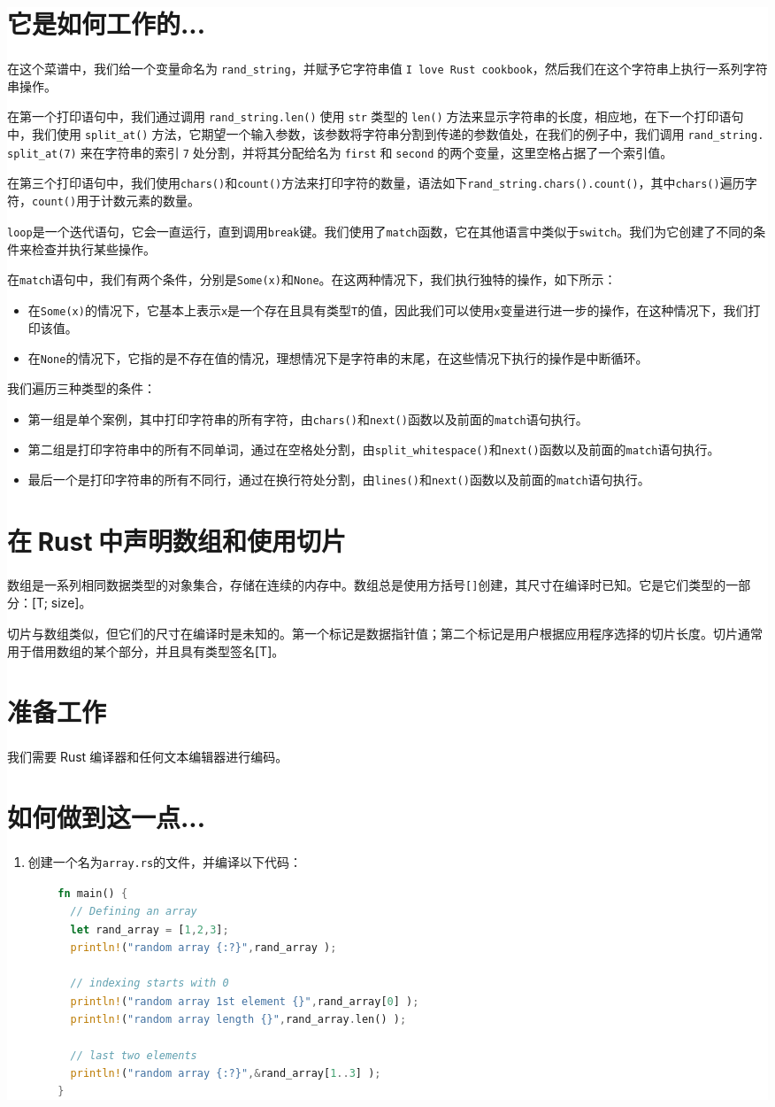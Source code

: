 # 它是如何工作的...

在这个菜谱中，我们给一个变量命名为 `rand_string`，并赋予它字符串值 `I love Rust cookbook`，然后我们在这个字符串上执行一系列字符串操作。

在第一个打印语句中，我们通过调用 `rand_string.len()` 使用 `str` 类型的 `len()` 方法来显示字符串的长度，相应地，在下一个打印语句中，我们使用 `split_at()` 方法，它期望一个输入参数，该参数将字符串分割到传递的参数值处，在我们的例子中，我们调用 `rand_string.split_at(7)` 来在字符串的索引 `7` 处分割，并将其分配给名为 `first` 和 `second` 的两个变量，这里空格占据了一个索引值。

在第三个打印语句中，我们使用`chars()`和`count()`方法来打印字符的数量，语法如下`rand_string.chars().count()`，其中`chars()`遍历字符，`count()`用于计数元素的数量。

`loop`是一个迭代语句，它会一直运行，直到调用`break`键。我们使用了`match`函数，它在其他语言中类似于`switch`。我们为它创建了不同的条件来检查并执行某些操作。

在`match`语句中，我们有两个条件，分别是`Some(x)`和`None`。在这两种情况下，我们执行独特的操作，如下所示：

+   在`Some(x)`的情况下，它基本上表示`x`是一个存在且具有类型`T`的值，因此我们可以使用`x`变量进行进一步的操作，在这种情况下，我们打印该值。

+   在`None`的情况下，它指的是不存在值的情况，理想情况下是字符串的末尾，在这些情况下执行的操作是中断循环。

我们遍历三种类型的条件：

+   第一组是单个案例，其中打印字符串的所有字符，由`chars()`和`next()`函数以及前面的`match`语句执行。

+   第二组是打印字符串中的所有不同单词，通过在空格处分割，由`split_whitespace()`和`next()`函数以及前面的`match`语句执行。

+   最后一个是打印字符串的所有不同行，通过在换行符处分割，由`lines()`和`next()`函数以及前面的`match`语句执行。

# 在 Rust 中声明数组和使用切片

数组是一系列相同数据类型的对象集合，存储在连续的内存中。数组总是使用方括号`[]`创建，其尺寸在编译时已知。它是它们类型的一部分：[T; size]。

切片与数组类似，但它们的尺寸在编译时是未知的。第一个标记是数据指针值；第二个标记是用户根据应用程序选择的切片长度。切片通常用于借用数组的某个部分，并且具有类型签名[T]。

# 准备工作

我们需要 Rust 编译器和任何文本编辑器进行编码。

# 如何做到这一点...

1.  创建一个名为`array.rs`的文件，并编译以下代码：

```rs
        fn main() {
          // Defining an array
          let rand_array = [1,2,3];
          println!("random array {:?}",rand_array );

          // indexing starts with 0
          println!("random array 1st element {}",rand_array[0] );
          println!("random array length {}",rand_array.len() );

          // last two elements
          println!("random array {:?}",&rand_array[1..3] );
        }

```
